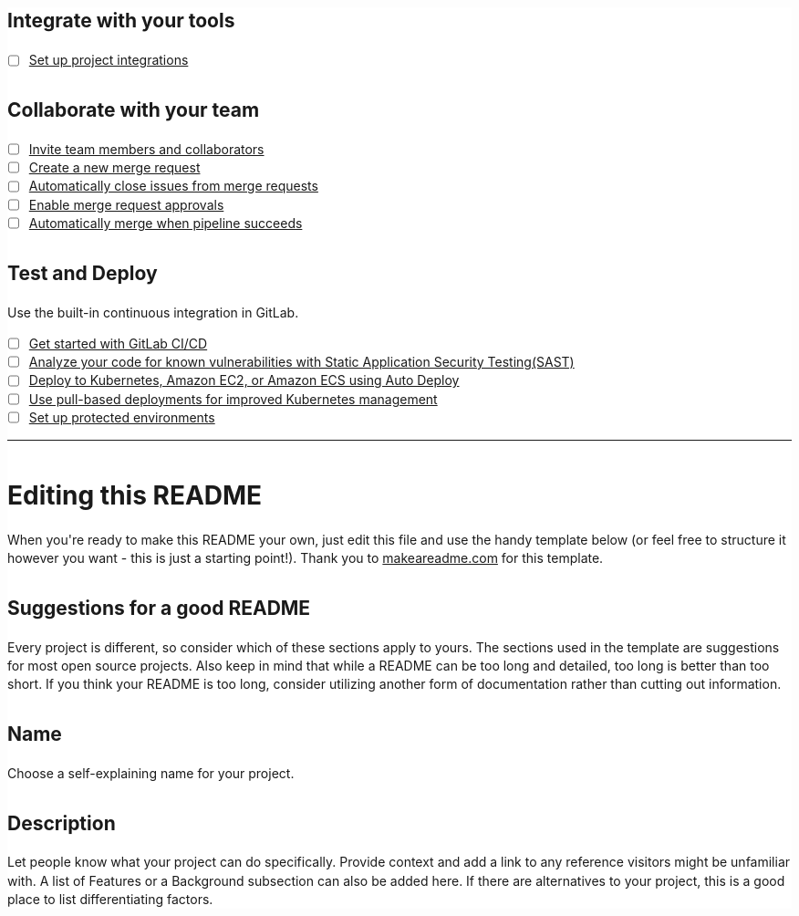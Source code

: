## Integrate with your tools

- [ ] [Set up project integrations](http://gitlab.weilaibuyuan.com/advanced_robot_algorithm/zme_fusion_map/-/settings/integrations)

## Collaborate with your team

- [ ] [Invite team members and collaborators](https://docs.gitlab.com/ee/user/project/members/)
- [ ] [Create a new merge request](https://docs.gitlab.com/ee/user/project/merge_requests/creating_merge_requests.html)
- [ ] [Automatically close issues from merge requests](https://docs.gitlab.com/ee/user/project/issues/managing_issues.html#closing-issues-automatically)
- [ ] [Enable merge request approvals](https://docs.gitlab.com/ee/user/project/merge_requests/approvals/)
- [ ] [Automatically merge when pipeline succeeds](https://docs.gitlab.com/ee/user/project/merge_requests/merge_when_pipeline_succeeds.html)

## Test and Deploy

Use the built-in continuous integration in GitLab.

- [ ] [Get started with GitLab CI/CD](https://docs.gitlab.com/ee/ci/quick_start/index.html)
- [ ] [Analyze your code for known vulnerabilities with Static Application Security Testing(SAST)](https://docs.gitlab.com/ee/user/application_security/sast/)
- [ ] [Deploy to Kubernetes, Amazon EC2, or Amazon ECS using Auto Deploy](https://docs.gitlab.com/ee/topics/autodevops/requirements.html)
- [ ] [Use pull-based deployments for improved Kubernetes management](https://docs.gitlab.com/ee/user/clusters/agent/)
- [ ] [Set up protected environments](https://docs.gitlab.com/ee/ci/environments/protected_environments.html)

***

# Editing this README

When you're ready to make this README your own, just edit this file and use the handy template below (or feel free to structure it however you want - this is just a starting point!). Thank you to [makeareadme.com](https://www.makeareadme.com/) for this template.

## Suggestions for a good README
Every project is different, so consider which of these sections apply to yours. The sections used in the template are suggestions for most open source projects. Also keep in mind that while a README can be too long and detailed, too long is better than too short. If you think your README is too long, consider utilizing another form of documentation rather than cutting out information.

## Name
Choose a self-explaining name for your project.

## Description
Let people know what your project can do specifically. Provide context and add a link to any reference visitors might be unfamiliar with. A list of Features or a Background subsection can also be added here. If there are alternatives to your project, this is a good place to list differentiating factors.

